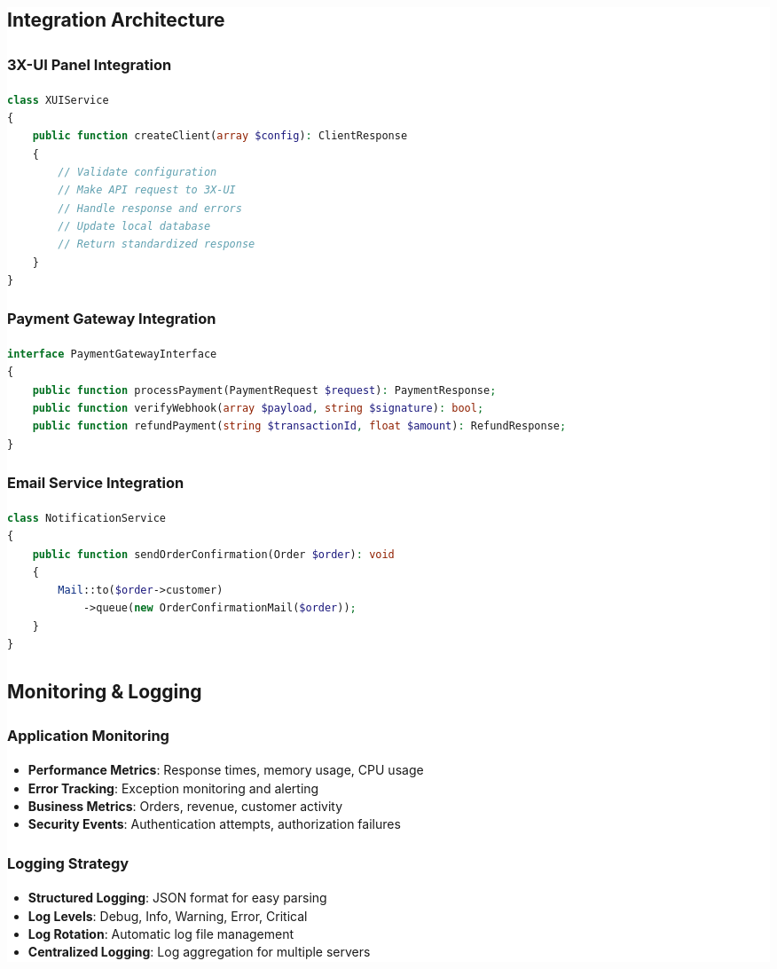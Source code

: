 ## Integration Architecture

### 3X-UI Panel Integration
```php
class XUIService
{
    public function createClient(array $config): ClientResponse
    {
        // Validate configuration
        // Make API request to 3X-UI
        // Handle response and errors
        // Update local database
        // Return standardized response
    }
}
```

### Payment Gateway Integration
```php
interface PaymentGatewayInterface
{
    public function processPayment(PaymentRequest $request): PaymentResponse;
    public function verifyWebhook(array $payload, string $signature): bool;
    public function refundPayment(string $transactionId, float $amount): RefundResponse;
}
```

### Email Service Integration
```php
class NotificationService
{
    public function sendOrderConfirmation(Order $order): void
    {
        Mail::to($order->customer)
            ->queue(new OrderConfirmationMail($order));
    }
}
```

## Monitoring & Logging

### Application Monitoring
- **Performance Metrics**: Response times, memory usage, CPU usage
- **Error Tracking**: Exception monitoring and alerting
- **Business Metrics**: Orders, revenue, customer activity
- **Security Events**: Authentication attempts, authorization failures

### Logging Strategy
- **Structured Logging**: JSON format for easy parsing
- **Log Levels**: Debug, Info, Warning, Error, Critical
- **Log Rotation**: Automatic log file management
- **Centralized Logging**: Log aggregation for multiple servers
